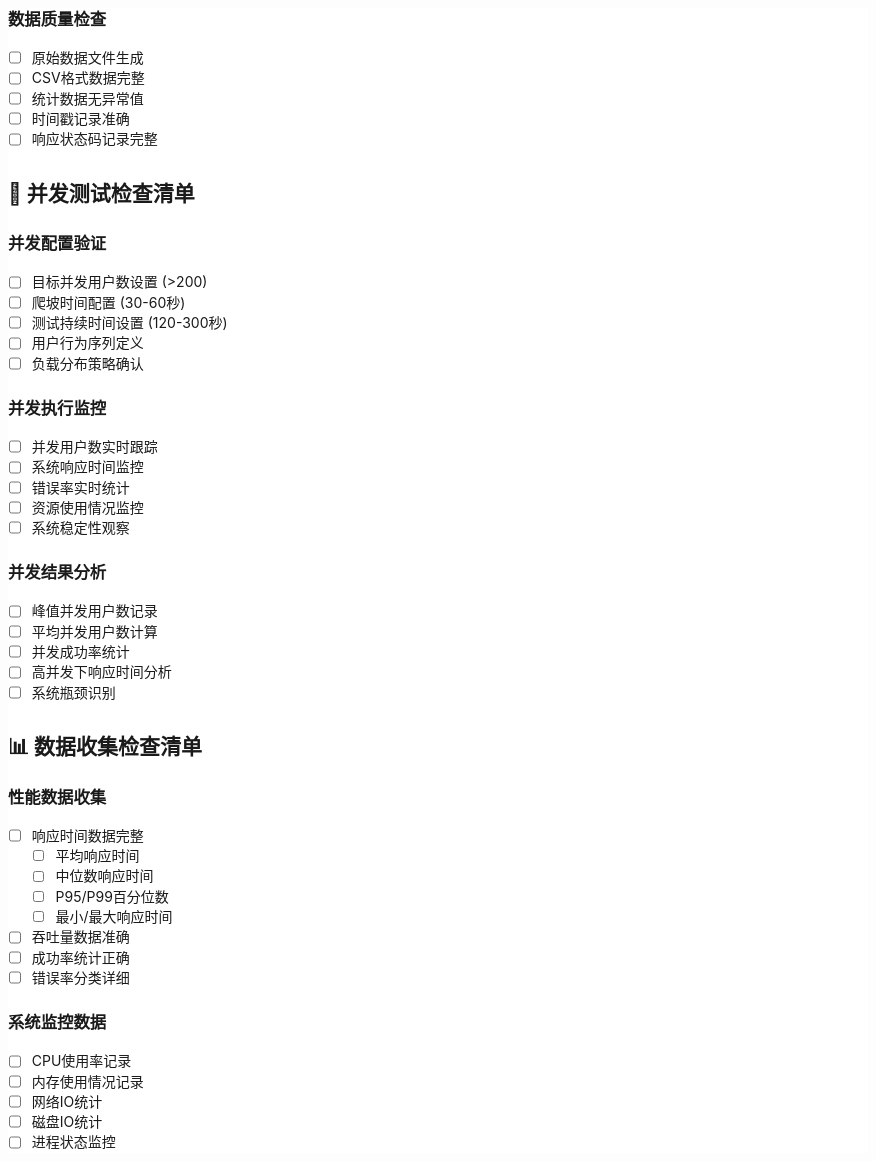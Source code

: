 ### 数据质量检查
- [ ] 原始数据文件生成
- [ ] CSV格式数据完整
- [ ] 统计数据无异常值
- [ ] 时间戳记录准确
- [ ] 响应状态码记录完整

## 🚀 并发测试检查清单

### 并发配置验证
- [ ] 目标并发用户数设置 (>200)
- [ ] 爬坡时间配置 (30-60秒)
- [ ] 测试持续时间设置 (120-300秒)
- [ ] 用户行为序列定义
- [ ] 负载分布策略确认

### 并发执行监控
- [ ] 并发用户数实时跟踪
- [ ] 系统响应时间监控
- [ ] 错误率实时统计
- [ ] 资源使用情况监控
- [ ] 系统稳定性观察

### 并发结果分析
- [ ] 峰值并发用户数记录
- [ ] 平均并发用户数计算
- [ ] 并发成功率统计
- [ ] 高并发下响应时间分析
- [ ] 系统瓶颈识别

## 📊 数据收集检查清单

### 性能数据收集
- [ ] 响应时间数据完整
  - [ ] 平均响应时间
  - [ ] 中位数响应时间
  - [ ] P95/P99百分位数
  - [ ] 最小/最大响应时间
- [ ] 吞吐量数据准确
- [ ] 成功率统计正确
- [ ] 错误率分类详细

### 系统监控数据
- [ ] CPU使用率记录
- [ ] 内存使用情况记录
- [ ] 网络IO统计
- [ ] 磁盘IO统计
- [ ] 进程状态监控
